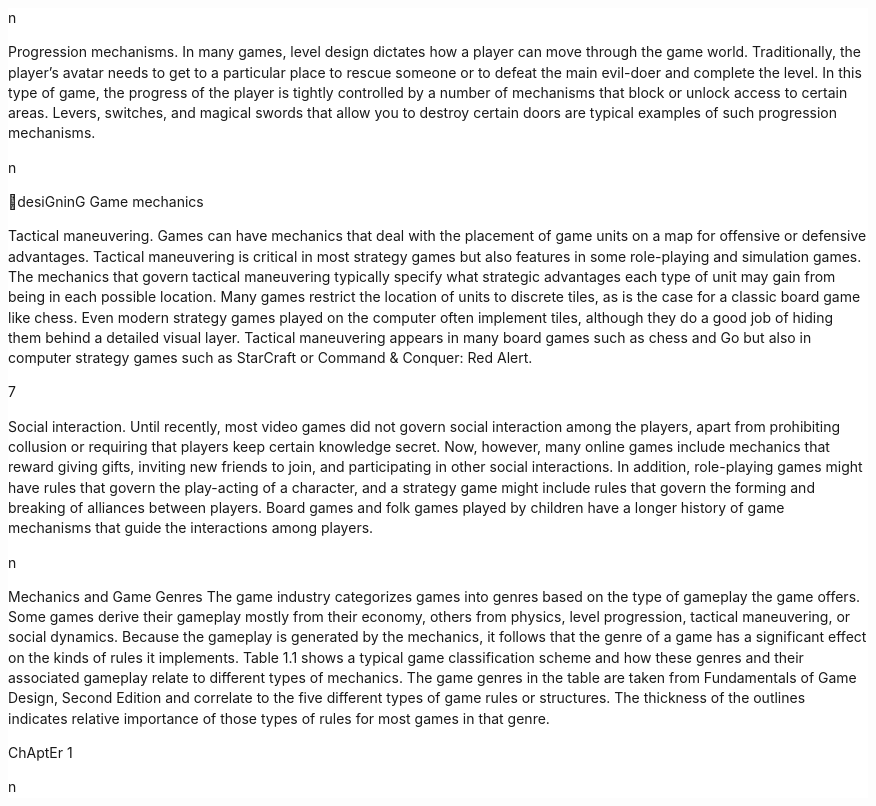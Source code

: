 n

Progression mechanisms. In many games, level design dictates how a player can
move through the game world. Traditionally, the player’s avatar needs to get to a
particular place to rescue someone or to defeat the main evil-doer and complete the
level. In this type of game, the progress of the player is tightly controlled by a number of mechanisms that block or unlock access to certain areas. Levers, switches, and
magical swords that allow you to destroy certain doors are typical examples of such
progression mechanisms.

n

desiGninG Game mechanics

Tactical maneuvering. Games can have mechanics that deal with the placement
of game units on a map for offensive or defensive advantages. Tactical maneuvering
is critical in most strategy games but also features in some role-playing and simulation games. The mechanics that govern tactical maneuvering typically specify what
strategic advantages each type of unit may gain from being in each possible location.
Many games restrict the location of units to discrete tiles, as is the case for a classic
board game like chess. Even modern strategy games played on the computer often
implement tiles, although they do a good job of hiding them behind a detailed
visual layer. Tactical maneuvering appears in many board games such as chess and
Go but also in computer strategy games such as StarCraft or Command & Conquer:
Red Alert.

7

Social interaction. Until recently, most video games did not govern social interaction among the players, apart from prohibiting collusion or requiring that players
keep certain knowledge secret. Now, however, many online games include mechanics that reward giving gifts, inviting new friends to join, and participating in other
social interactions. In addition, role-playing games might have rules that govern
the play-acting of a character, and a strategy game might include rules that govern
the forming and breaking of alliances between players. Board games and folk games
played by children have a longer history of game mechanisms that guide the interactions among players.

n

Mechanics and Game Genres
The game industry categorizes games into genres based on the type of gameplay the
game offers. Some games derive their gameplay mostly from their economy, others
from physics, level progression, tactical maneuvering, or social dynamics. Because
the gameplay is generated by the mechanics, it follows that the genre of a game
has a significant effect on the kinds of rules it implements. Table 1.1 shows a typical game classification scheme and how these genres and their associated gameplay
relate to different types of mechanics. The game genres in the table are taken from
Fundamentals of Game Design, Second Edition and correlate to the five different types
of game rules or structures. The thickness of the outlines indicates relative importance of those types of rules for most games in that genre.

ChAptEr 1

n
